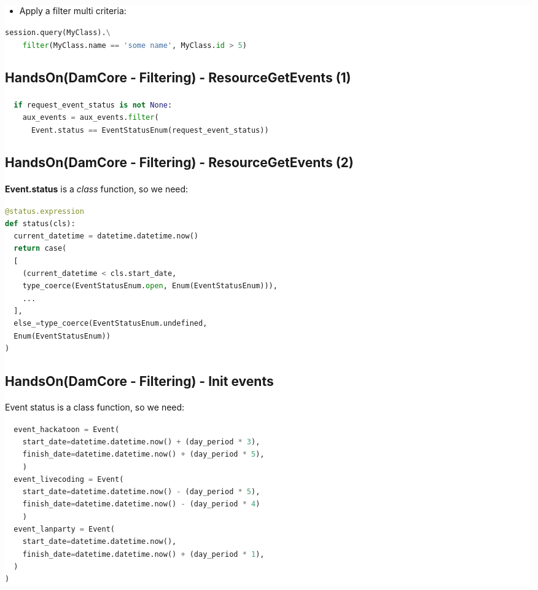 * Apply a filter multi criteria:
  
```python
session.query(MyClass).\
    filter(MyClass.name == 'some name', MyClass.id > 5)
```

HandsOn(DamCore - Filtering)  - ResourceGetEvents (1)
-----------------------------------------------

```python
  if request_event_status is not None:
    aux_events = aux_events.filter(
      Event.status == EventStatusEnum(request_event_status))
```

HandsOn(DamCore - Filtering)  - ResourceGetEvents (2)
----------------------------------------------------

**Event.status** is a _class_ function, so we need:

```python
@status.expression
def status(cls):
  current_datetime = datetime.datetime.now()
  return case(
  [
    (current_datetime < cls.start_date,
    type_coerce(EventStatusEnum.open, Enum(EventStatusEnum))),
    ...
  ],
  else_=type_coerce(EventStatusEnum.undefined,
  Enum(EventStatusEnum))
)
```

HandsOn(DamCore - Filtering)  - Init events
----------------------------------------------------

Event status is a class function, so we need:

```python
  event_hackatoon = Event(
    start_date=datetime.datetime.now() + (day_period * 3),
    finish_date=datetime.datetime.now() + (day_period * 5),
    )
  event_livecoding = Event(
    start_date=datetime.datetime.now() - (day_period * 5),
    finish_date=datetime.datetime.now() - (day_period * 4)
    )
  event_lanparty = Event(
    start_date=datetime.datetime.now(),
    finish_date=datetime.datetime.now() + (day_period * 1),
  )
)
```
